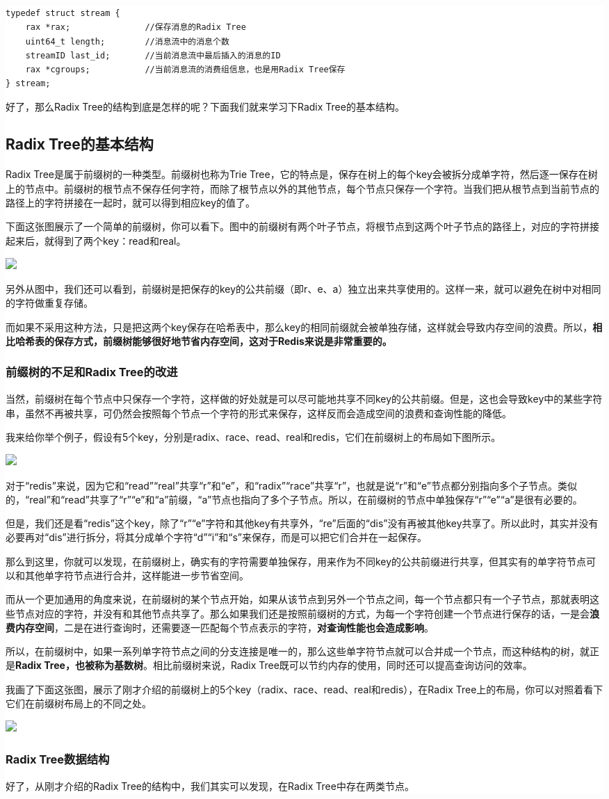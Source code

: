 ```
typedef struct stream {
    rax *rax;               //保存消息的Radix Tree
    uint64_t length;        //消息流中的消息个数
    streamID last_id;       //当前消息流中最后插入的消息的ID
    rax *cgroups;           //当前消息流的消费组信息，也是用Radix Tree保存
} stream;

```

好了，那么Radix Tree的结构到底是怎样的呢？下面我们就来学习下Radix Tree的基本结构。

## Radix Tree的基本结构

Radix Tree是属于前缀树的一种类型。前缀树也称为Trie Tree，它的特点是，保存在树上的每个key会被拆分成单字符，然后逐一保存在树上的节点中。前缀树的根节点不保存任何字符，而除了根节点以外的其他节点，每个节点只保存一个字符。当我们把从根节点到当前节点的路径上的字符拼接在一起时，就可以得到相应key的值了。

下面这张图展示了一个简单的前缀树，你可以看下。图中的前缀树有两个叶子节点，将根节点到这两个叶子节点的路径上，对应的字符拼接起来后，就得到了两个key：read和real。

![](https://static001.geekbang.org/resource/image/04/56/04f86e94817aca643a8d2c05c580c856.jpg?wh=2000x1125)

另外从图中，我们还可以看到，前缀树是把保存的key的公共前缀（即r、e、a）独立出来共享使用的。这样一来，就可以避免在树中对相同的字符做重复存储。

而如果不采用这种方法，只是把这两个key保存在哈希表中，那么key的相同前缀就会被单独存储，这样就会导致内存空间的浪费。所以，**相比哈希表的保存方式，前缀树能够很好地节省内存空间，这对于Redis来说是非常重要的。**

### 前缀树的不足和Radix Tree的改进

当然，前缀树在每个节点中只保存一个字符，这样做的好处就是可以尽可能地共享不同key的公共前缀。但是，这也会导致key中的某些字符串，虽然不再被共享，可仍然会按照每个节点一个字符的形式来保存，这样反而会造成空间的浪费和查询性能的降低。

我来给你举个例子，假设有5个key，分别是radix、race、read、real和redis，它们在前缀树上的布局如下图所示。

![](https://static001.geekbang.org/resource/image/f4/50/f44c4bc26d2d4b09a1701d09697c5550.jpg?wh=2000x1125)

对于“redis”来说，因为它和“read”“real”共享“r”和“e”，和“radix”“race”共享“r”，也就是说“r”和“e”节点都分别指向多个子节点。类似的，“real”和“read”共享了“r”“e”和“a”前缀，“a”节点也指向了多个子节点。所以，在前缀树的节点中单独保存“r”“e”“a”是很有必要的。

但是，我们还是看“redis”这个key，除了“r”“e”字符和其他key有共享外，“re”后面的“dis”没有再被其他key共享了。所以此时，其实并没有必要再对“dis”进行拆分，将其分成单个字符“d”“i”和“s”来保存，而是可以把它们合并在一起保存。

那么到这里，你就可以发现，在前缀树上，确实有的字符需要单独保存，用来作为不同key的公共前缀进行共享，但其实有的单字符节点可以和其他单字符节点进行合并，这样能进一步节省空间。

而从一个更加通用的角度来说，在前缀树的某个节点开始，如果从该节点到另外一个节点之间，每一个节点都只有一个子节点，那就表明这些节点对应的字符，并没有和其他节点共享了。那么如果我们还是按照前缀树的方式，为每一个字符创建一个节点进行保存的话，一是会**浪费内存空间**，二是在进行查询时，还需要逐一匹配每个节点表示的字符，**对查询性能也会造成影响**。

所以，在前缀树中，如果一系列单字符节点之间的分支连接是唯一的，那么这些单字符节点就可以合并成一个节点，而这种结构的树，就正是**Radix Tree，也被称为基数树**。相比前缀树来说，Radix Tree既可以节约内存的使用，同时还可以提高查询访问的效率。

我画了下面这张图，展示了刚才介绍的前缀树上的5个key（radix、race、read、real和redis），在Radix Tree上的布局，你可以对照着看下它们在前缀树布局上的不同之处。

![](https://static001.geekbang.org/resource/image/52/84/5235453fd27d1f97fcc42abd22d04084.jpg?wh=2000x950)

### Radix Tree数据结构

好了，从刚才介绍的Radix Tree的结构中，我们其实可以发现，在Radix Tree中存在两类节点。
